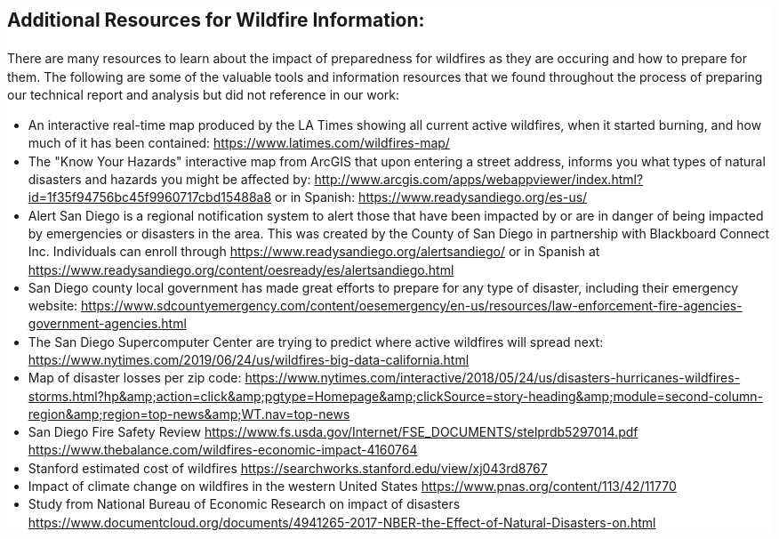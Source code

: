 
## Additional Resources for Wildfire Information:
There are many resources to learn about the impact of preparedness for wildfires as they are occuring and how to prepare for them. The following are some of the valuable tools and information resources that we found throughout the process of preparing our technical report and analysis but did not reference in our work:
* An interactive real-time map produced by the LA Times showing all current active wildfires, when it started burning, and how much of it has been contained: https://www.latimes.com/wildfires-map/
* The "Know Your Hazards" interactive map from ArcGIS that upon entering a street address, informs you what types of natural disasters and hazards you might be affected by: http://www.arcgis.com/apps/webappviewer/index.html?id=1f35f94756bc45f9960717cbd15488a8 or in Spanish: https://www.readysandiego.org/es-us/
* Alert San Diego is a regional notification system to alert those that have been impacted by or are in danger of being impacted by emergencies or disasters in the area. This was created by the County of San Diego in partnership with Blackboard Connect Inc. Individuals can enroll through https://www.readysandiego.org/alertsandiego/ or in Spanish at https://www.readysandiego.org/content/oesready/es/alertsandiego.html
* San Diego county local government has made great efforts to prepare for any type of disaster, including their emergency website: https://www.sdcountyemergency.com/content/oesemergency/en-us/resources/law-enforcement-fire-agencies-government-agencies.html
* The San Diego Supercomputer Center are trying to predict where active wildfires will spread next: https://www.nytimes.com/2019/06/24/us/wildfires-big-data-california.html
* Map of disaster losses per zip code: https://www.nytimes.com/interactive/2018/05/24/us/disasters-hurricanes-wildfires-storms.html?hp&amp;action=click&amp;pgtype=Homepage&amp;clickSource=story-heading&amp;module=second-column-region&amp;region=top-news&amp;WT.nav=top-news
* San Diego Fire Safety Review https://www.fs.usda.gov/Internet/FSE_DOCUMENTS/stelprdb5297014.pdf
https://www.thebalance.com/wildfires-economic-impact-4160764
* Stanford estimated cost of wildfires https://searchworks.stanford.edu/view/xj043rd8767
* Impact of climate change on wildfires in the western United States https://www.pnas.org/content/113/42/11770
* Study from National Bureau of Economic Research on impact of disasters https://www.documentcloud.org/documents/4941265-2017-NBER-the-Effect-of-Natural-Disasters-on.html
